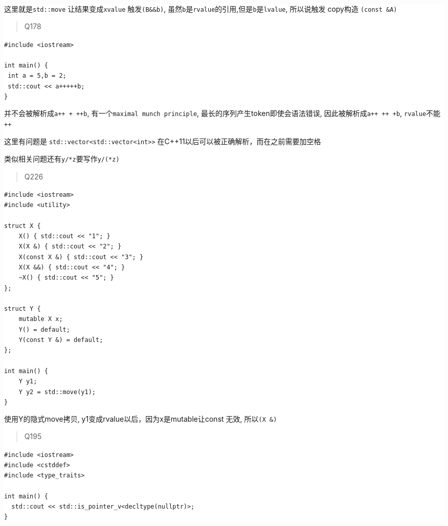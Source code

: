 这里就是`std::move` 让结果变成`xvalue` 触发`(B&&b)`, 虽然`b`是`rvalue`的引用,但是`b`是`lvalue`, 所以说触发 copy构造 `(const &A)`

> Q178

```
#include <iostream>

int main() {
 int a = 5,b = 2;
 std::cout << a+++++b;
}
```

并不会被解析成`a++ + ++b`, 有一个`maximal munch principle`, 最长的序列产生token即使会语法错误, 因此被解析成`a++ ++ +b`, `rvalue`不能`++`

这里有问题是 `std::vector<std::vector<int>>` 在C++11以后可以被正确解析，而在之前需要加空格

类似相关问题还有`y/*z`要写作`y/(*z)`


> Q226

```
#include <iostream>
#include <utility>

struct X {
    X() { std::cout << "1"; }
    X(X &) { std::cout << "2"; }
    X(const X &) { std::cout << "3"; }
    X(X &&) { std::cout << "4"; }
    ~X() { std::cout << "5"; }
};

struct Y {
    mutable X x;
    Y() = default;
    Y(const Y &) = default;
};

int main() {
    Y y1;
    Y y2 = std::move(y1);
}
```

使用Y的隐式move拷贝, y1变成rvalue以后，因为x是mutable让const 无效, 所以`(X &)`

> Q195

```
#include <iostream>
#include <cstddef>
#include <type_traits>

int main() {
  std::cout << std::is_pointer_v<decltype(nullptr)>;
}
```
